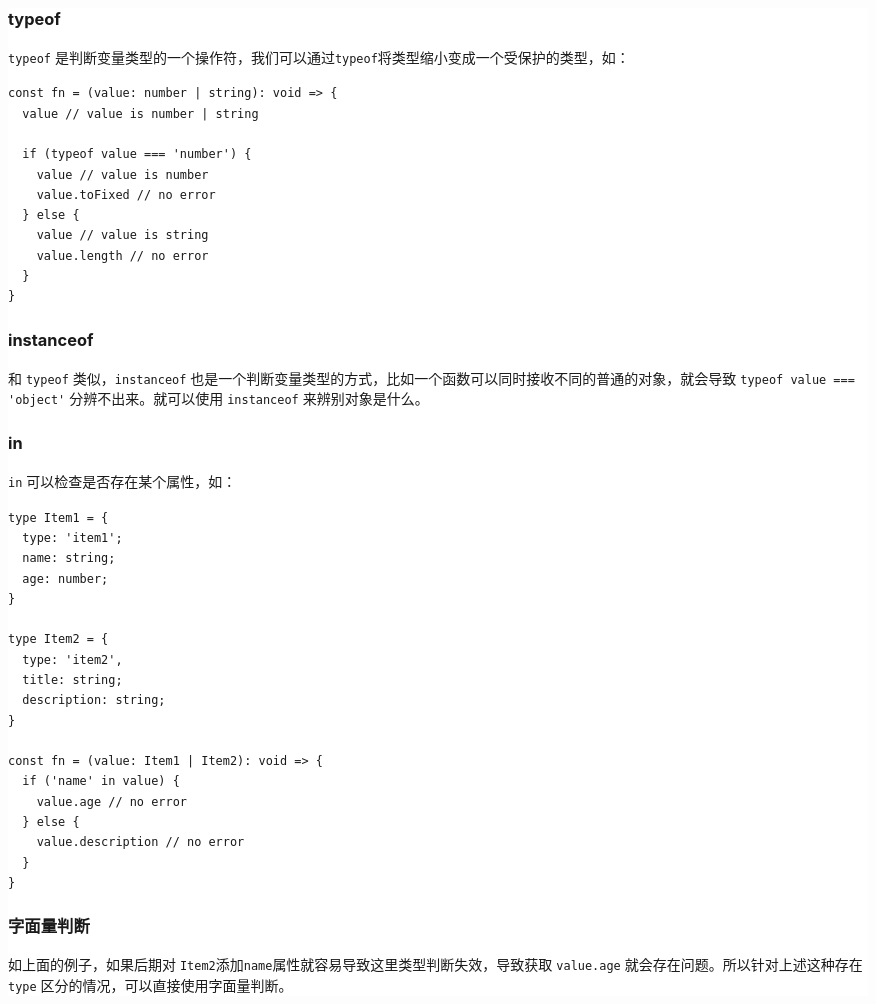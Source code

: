 ### typeof

`typeof` 是判断变量类型的一个操作符，我们可以通过`typeof`将类型缩小变成一个受保护的类型，如：

```tsx
const fn = (value: number | string): void => {
  value // value is number | string

  if (typeof value === 'number') {
    value // value is number
    value.toFixed // no error
  } else {
    value // value is string
    value.length // no error
  }
}
```

### instanceof

和 `typeof` 类似，`instanceof` 也是一个判断变量类型的方式，比如一个函数可以同时接收不同的普通的对象，就会导致 `typeof value === 'object'` 分辨不出来。就可以使用 `instanceof` 来辨别对象是什么。

### in

`in` 可以检查是否存在某个属性，如：

```tsx
type Item1 = {
  type: 'item1';
  name: string;
  age: number;
}

type Item2 = {
  type: 'item2',
  title: string;
  description: string;
}

const fn = (value: Item1 | Item2): void => {
  if ('name' in value) {
    value.age // no error
  } else {
    value.description // no error
  }
}
```

### 字面量判断

如上面的例子，如果后期对 `Item2`添加`name`属性就容易导致这里类型判断失效，导致获取 `value.age` 就会存在问题。所以针对上述这种存在 `type` 区分的情况，可以直接使用字面量判断。
